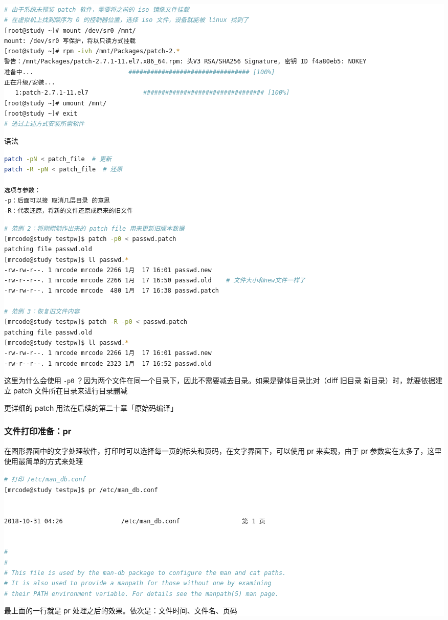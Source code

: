```bash
# 由于系统未预装 patch 软件，需要将之前的 iso 镜像文件挂载
# 在虚拟机上找到顺序为 0 的控制器位置，选择 iso 文件，设备就能被 linux 找到了
[root@study ~]# mount /dev/sr0 /mnt/
mount: /dev/sr0 写保护，将以只读方式挂载
[root@study ~]# rpm -ivh /mnt/Packages/patch-2.*
警告：/mnt/Packages/patch-2.7.1-11.el7.x86_64.rpm: 头V3 RSA/SHA256 Signature, 密钥 ID f4a80eb5: NOKEY
准备中...                          ################################# [100%]
正在升级/安装...
   1:patch-2.7.1-11.el7               ################################# [100%]
[root@study ~]# umount /mnt/
[root@study ~]# exit
# 透过上述方式安装所需软件
```

语法

```bash
patch -pN < patch_file  # 更新
patch -R -pN < patch_file  # 还原

选项与参数：
-p：后面可以接 取消几层目录 的意思
-R：代表还原，将新的文件还原成原来的旧文件
```

```bash
# 范例 2：将刚刚制作出来的 patch file 用来更新旧版本数据
[mrcode@study testpw]$ patch -p0 < passwd.patch 
patching file passwd.old
[mrcode@study testpw]$ ll passwd.*
-rw-rw-r--. 1 mrcode mrcode 2266 1月  17 16:01 passwd.new
-rw-r--r--. 1 mrcode mrcode 2266 1月  17 16:50 passwd.old	# 文件大小和new文件一样了
-rw-rw-r--. 1 mrcode mrcode  480 1月  17 16:38 passwd.patch

# 范例 3：恢复旧文件内容
[mrcode@study testpw]$ patch -R -p0 < passwd.patch 
patching file passwd.old
[mrcode@study testpw]$ ll passwd.*
-rw-rw-r--. 1 mrcode mrcode 2266 1月  17 16:01 passwd.new
-rw-r--r--. 1 mrcode mrcode 2323 1月  17 16:52 passwd.old
```

这里为什么会使用 `-p0` ？因为两个文件在同一个目录下，因此不需要减去目录。如果是整体目录比对（diff 旧目录 新目录）时，就要依据建立 patch 文件所在目录来进行目录删减

更详细的 patch 用法在后续的第二十章「原始码编译」

### 文件打印准备：pr

在图形界面中的文字处理软件，打印时可以选择每一页的标头和页码，在文字界面下，可以使用 pr 来实现，由于 pr 参数实在太多了，这里使用最简单的方式来处理

```bash
# 打印 /etc/man_db.conf
[mrcode@study testpw]$ pr /etc/man_db.conf 


2018-10-31 04:26                /etc/man_db.conf                 第 1 页


# 
#
# This file is used by the man-db package to configure the man and cat paths.
# It is also used to provide a manpath for those without one by examining
# their PATH environment variable. For details see the manpath(5) man page.
```

最上面的一行就是 pr 处理之后的效果。依次是：文件时间、文件名、页码

